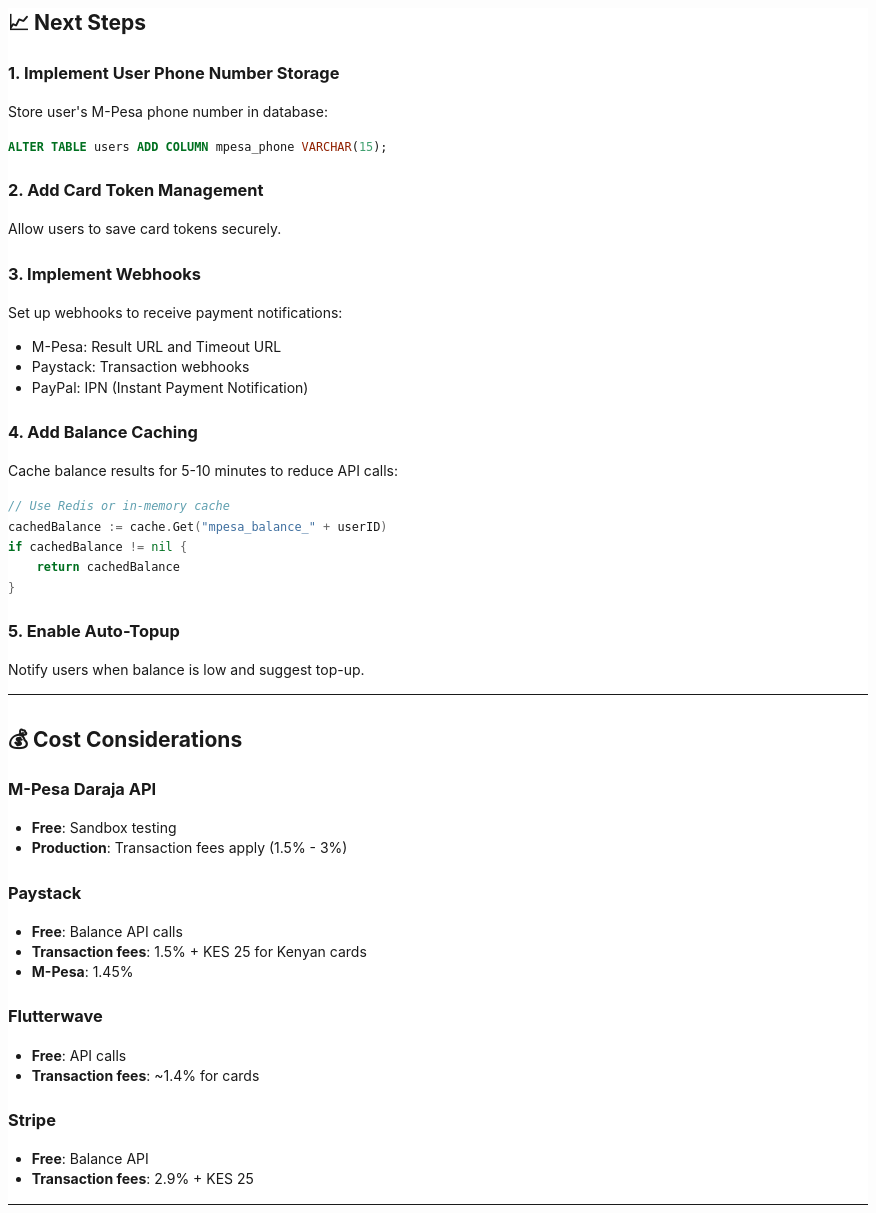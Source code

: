 
## 📈 Next Steps

### 1. Implement User Phone Number Storage
Store user's M-Pesa phone number in database:
```sql
ALTER TABLE users ADD COLUMN mpesa_phone VARCHAR(15);
```

### 2. Add Card Token Management
Allow users to save card tokens securely.

### 3. Implement Webhooks
Set up webhooks to receive payment notifications:
- M-Pesa: Result URL and Timeout URL
- Paystack: Transaction webhooks
- PayPal: IPN (Instant Payment Notification)

### 4. Add Balance Caching
Cache balance results for 5-10 minutes to reduce API calls:
```go
// Use Redis or in-memory cache
cachedBalance := cache.Get("mpesa_balance_" + userID)
if cachedBalance != nil {
    return cachedBalance
}
```

### 5. Enable Auto-Topup
Notify users when balance is low and suggest top-up.

---

## 💰 Cost Considerations

### M-Pesa Daraja API
- **Free**: Sandbox testing
- **Production**: Transaction fees apply (1.5% - 3%)

### Paystack
- **Free**: Balance API calls
- **Transaction fees**: 1.5% + KES 25 for Kenyan cards
- **M-Pesa**: 1.45%

### Flutterwave
- **Free**: API calls
- **Transaction fees**: ~1.4% for cards

### Stripe
- **Free**: Balance API
- **Transaction fees**: 2.9% + KES 25

---